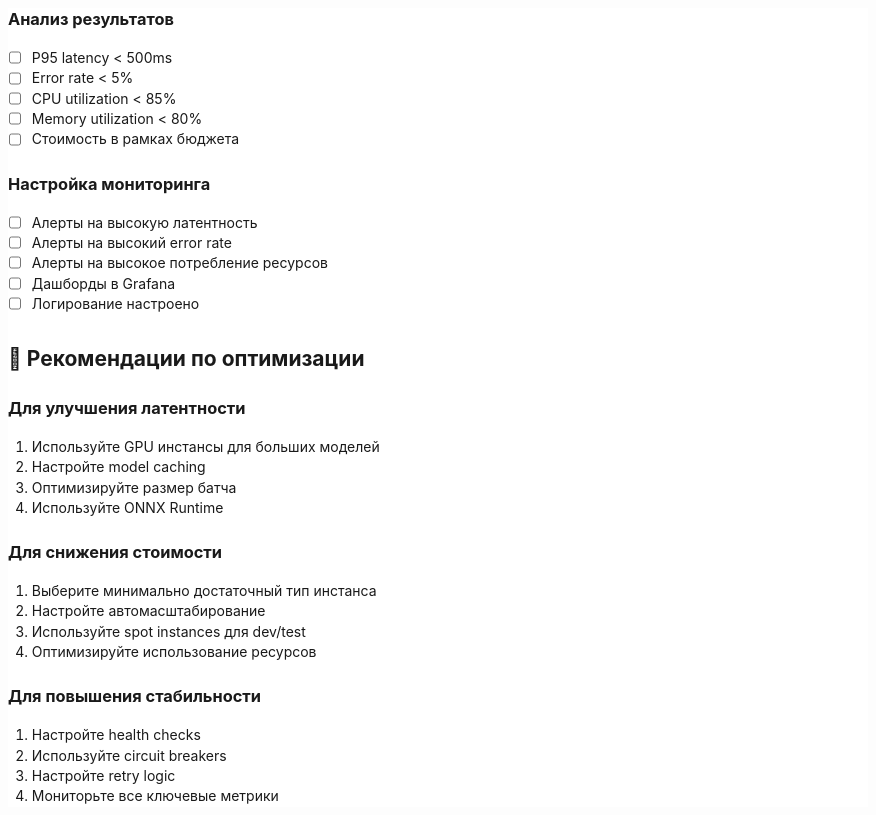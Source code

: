 ### Анализ результатов
- [ ] P95 latency < 500ms
- [ ] Error rate < 5%
- [ ] CPU utilization < 85%
- [ ] Memory utilization < 80%
- [ ] Стоимость в рамках бюджета

### Настройка мониторинга
- [ ] Алерты на высокую латентность
- [ ] Алерты на высокий error rate
- [ ] Алерты на высокое потребление ресурсов
- [ ] Дашборды в Grafana
- [ ] Логирование настроено

## 🎯 Рекомендации по оптимизации

### Для улучшения латентности
1. Используйте GPU инстансы для больших моделей
2. Настройте model caching
3. Оптимизируйте размер батча
4. Используйте ONNX Runtime

### Для снижения стоимости
1. Выберите минимально достаточный тип инстанса
2. Настройте автомасштабирование
3. Используйте spot instances для dev/test
4. Оптимизируйте использование ресурсов

### Для повышения стабильности
1. Настройте health checks
2. Используйте circuit breakers
3. Настройте retry logic
4. Мониторьте все ключевые метрики
